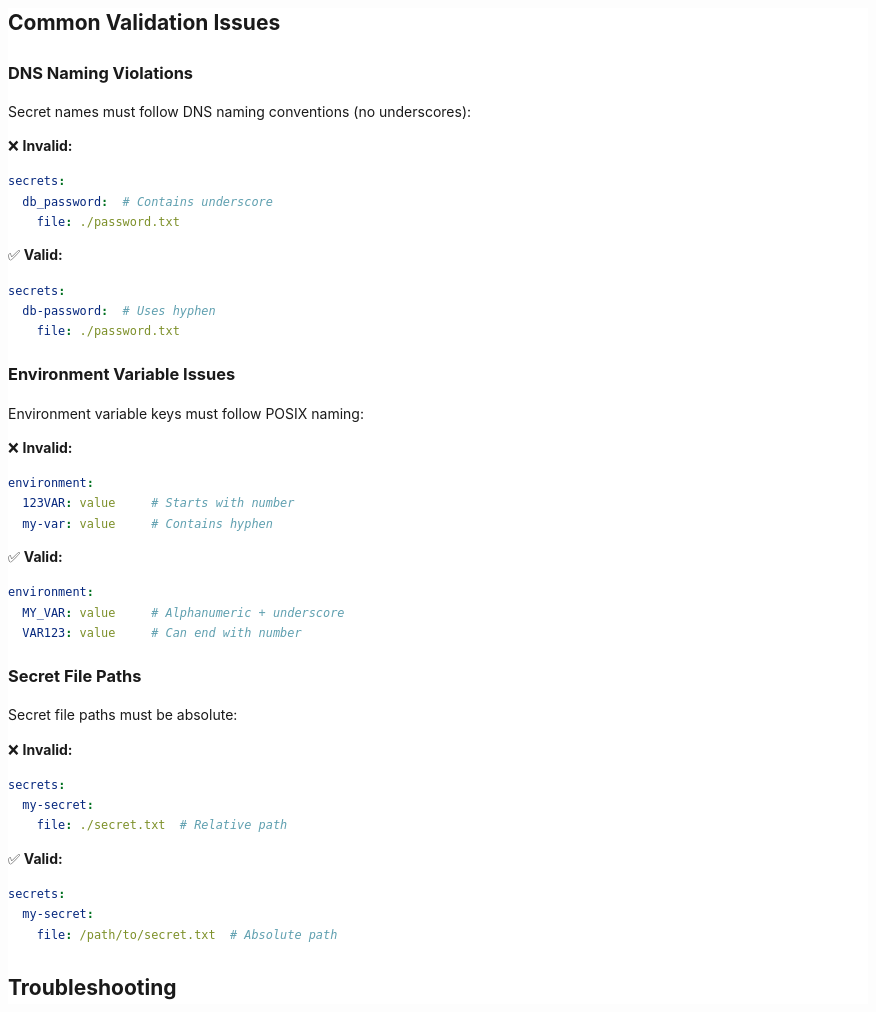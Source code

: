 ## Common Validation Issues

### DNS Naming Violations
Secret names must follow DNS naming conventions (no underscores):

❌ **Invalid:**
```yaml
secrets:
  db_password:  # Contains underscore
    file: ./password.txt
```

✅ **Valid:**
```yaml
secrets:
  db-password:  # Uses hyphen
    file: ./password.txt
```

### Environment Variable Issues
Environment variable keys must follow POSIX naming:

❌ **Invalid:**
```yaml
environment:
  123VAR: value     # Starts with number
  my-var: value     # Contains hyphen
```

✅ **Valid:**
```yaml
environment:
  MY_VAR: value     # Alphanumeric + underscore
  VAR123: value     # Can end with number
```

### Secret File Paths
Secret file paths must be absolute:

❌ **Invalid:**
```yaml
secrets:
  my-secret:
    file: ./secret.txt  # Relative path
```

✅ **Valid:**
```yaml
secrets:
  my-secret:
    file: /path/to/secret.txt  # Absolute path
```

## Troubleshooting
